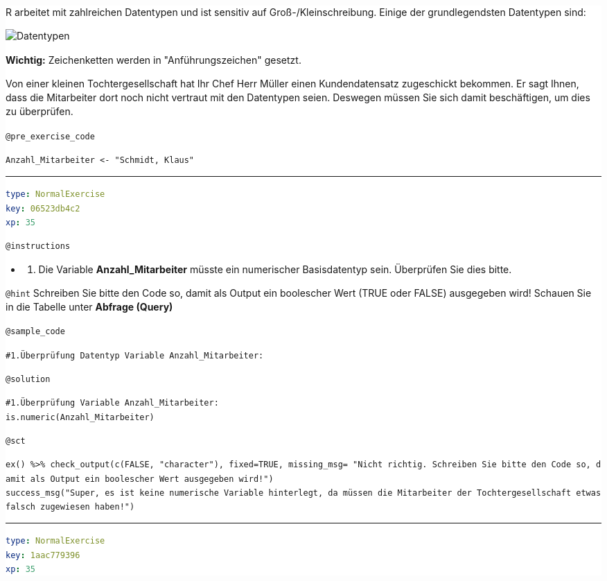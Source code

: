 R arbeitet mit zahlreichen Datentypen und ist sensitiv auf Groß-/Kleinschreibung. Einige der grundlegendsten Datentypen sind:

![Datentypen](https://assets.datacamp.com/production/repositories/5050/datasets/9b03e35de433daa0c560843afc3955d82c6b6928/Basisdatentypen_%C3%9Cbersicht.PNG)

**Wichtig:** Zeichenketten werden in "Anführungszeichen" gesetzt.

Von einer kleinen Tochtergesellschaft hat Ihr Chef Herr Müller einen Kundendatensatz zugeschickt bekommen. Er sagt Ihnen, dass die Mitarbeiter dort noch nicht vertraut mit den Datentypen seien. Deswegen müssen Sie sich damit beschäftigen, um dies zu überprüfen.

`@pre_exercise_code`
```{r}
Anzahl_Mitarbeiter <- "Schmidt, Klaus"
```

***

```yaml
type: NormalExercise
key: 06523db4c2
xp: 35
```

`@instructions`
- 1. Die Variable **Anzahl_Mitarbeiter** müsste ein numerischer Basisdatentyp sein. Überprüfen Sie dies bitte.

`@hint`
Schreiben Sie bitte den Code so, damit als Output ein boolescher Wert (TRUE oder FALSE) ausgegeben wird! Schauen Sie in die Tabelle unter **Abfrage (Query)**

`@sample_code`
```{r}
#1.Überprüfung Datentyp Variable Anzahl_Mitarbeiter:

```

`@solution`
```{r}
#1.Überprüfung Variable Anzahl_Mitarbeiter:
is.numeric(Anzahl_Mitarbeiter)
```

`@sct`
```{r}
ex() %>% check_output(c(FALSE, "character"), fixed=TRUE, missing_msg= "Nicht richtig. Schreiben Sie bitte den Code so, damit als Output ein boolescher Wert ausgegeben wird!")
success_msg("Super, es ist keine numerische Variable hinterlegt, da müssen die Mitarbeiter der Tochtergesellschaft etwas falsch zugewiesen haben!")
```

***

```yaml
type: NormalExercise
key: 1aac779396
xp: 35
```
